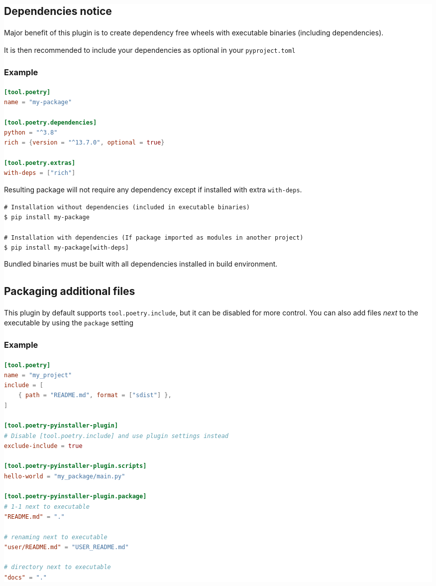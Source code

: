 ```text
```

## Dependencies notice

Major benefit of this plugin is to create dependency free wheels with executable binaries (including dependencies).

It is then recommended to include your dependencies as optional in your `pyproject.toml`

### Example
```toml
[tool.poetry]
name = "my-package"

[tool.poetry.dependencies]
python = "^3.8"
rich = {version = "^13.7.0", optional = true}

[tool.poetry.extras]
with-deps = ["rich"]
```

Resulting package will not require any dependency except if installed with extra `with-deps`.
```shell
# Installation without dependencies (included in executable binaries)
$ pip install my-package

# Installation with dependencies (If package imported as modules in another project)
$ pip install my-package[with-deps] 
```

Bundled binaries must be built with all dependencies installed in build environment.

## Packaging additional files

This plugin by default supports `tool.poetry.include`, but it can be disabled
for more control. You can also add files *next* to the executable by using the
`package` setting

### Example
```toml
[tool.poetry]
name = "my_project"
include = [
    { path = "README.md", format = ["sdist"] },
]

[tool.poetry-pyinstaller-plugin]
# Disable [tool.poetry.include] and use plugin settings instead
exclude-include = true

[tool.poetry-pyinstaller-plugin.scripts]
hello-world = "my_package/main.py"

[tool.poetry-pyinstaller-plugin.package]
# 1-1 next to executable
"README.md" = "."

# renaming next to executable
"user/README.md" = "USER_README.md"

# directory next to executable
"docs" = "."

```